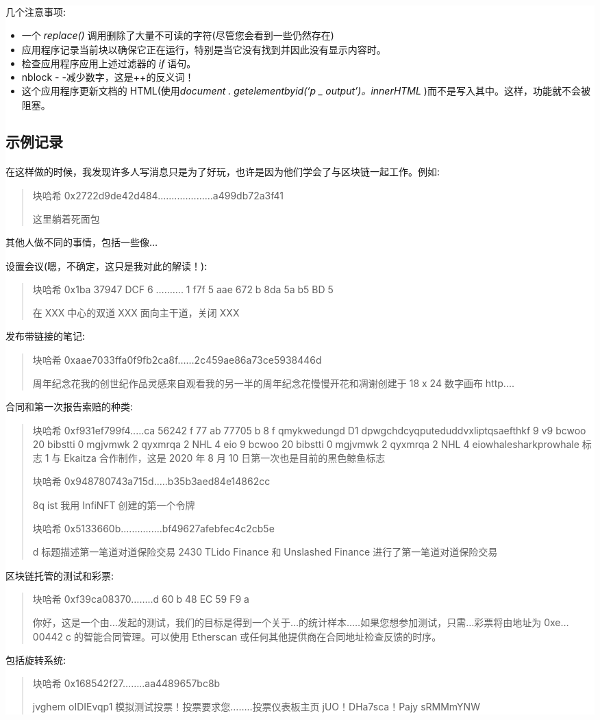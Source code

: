 几个注意事项:

*   一个 *replace()* 调用删除了大量不可读的字符(尽管您会看到一些仍然存在)
*   应用程序记录当前块以确保它正在运行，特别是当它没有找到并因此没有显示内容时。
*   检查应用程序应用上述过滤器的 *if* 语句。
*   nblock - -减少数字，这是++的反义词！
*   这个应用程序更新文档的 HTML(使用*document . getelementbyid(‘p _ output’)。innerHTML* )而不是写入其中。这样，功能就不会被阻塞。

## 示例记录

在这样做的时候，我发现许多人写消息只是为了好玩，也许是因为他们学会了与区块链一起工作。例如:

> 块哈希 0x2722d9de42d484....................a499db72a3f41
> 
> 这里躺着死面包

其他人做不同的事情，包括一些像…

设置会议(嗯，不确定，这只是我对此的解读！):

> 块哈希 0x1ba 37947 DCF 6 ………. 1 f7f 5 aae 672 b 8da 5a b5 BD 5
> 
> 在 XXX 中心的双道 XXX 面向主干道，关闭 XXX

发布带链接的笔记:

> 块哈希 0xaae7033ffa0f9fb2ca8f......2c459ae86a73ce5938446d
> 
> 周年纪念花我的创世纪作品灵感来自观看我的另一半的周年纪念花慢慢开花和凋谢创建于 18 x 24 数字画布 http....

合同和第一次报告索赔的种类:

> 块哈希 0xf931ef799f4.....ca 56242 f 77 ab 77705 b 8 f
> qmykwedungd D1 dpwgchdcyqputeduddvxliptqsaefthkf 9 v9 bcwoo 20 bibstti 0 mgjvmwk 2 qyxmrqa 2 NHL 4 eio 9 bcwoo 20 bibstti 0 mgjvmwk 2 qyxmrqa 2 NHL 4 eiowhalesharkprowhale 标志 1 与 Ekaitza 合作制作，这是 2020 年 8 月 10 日第一次也是目前的黑色鲸鱼标志
> 
> 块哈希 0x948780743a715d.....b35b3aed84e14862cc
> 
> 8q ist 我用 InfiNFT 创建的第一个令牌
> 
> 块哈希 0x5133660b...............bf49627afebfec4c2cb5e
> 
> d 标题描述第一笔道对道保险交易 2430 TLido Finance 和 Unslashed Finance 进行了第一笔道对道保险交易

区块链托管的测试和彩票:

> 块哈希 0xf39ca08370……..d 60 b 48 EC 59 F9 a
> 
> 你好，这是一个由…发起的测试，我们的目标是得到一个关于…的统计样本..…如果您想参加测试，只需…彩票将由地址为 0xe…00442 c 的智能合同管理。可以使用 Etherscan 或任何其他提供商在合同地址检查反馈的时序。

包括旋转系统:

> 块哈希 0x168542f27……..aa4489657bc8b
> 
> jvghem oIDIEvqp1 模拟测试投票！投票要求您……..投票仪表板主页 jUO！DHa7sca！Pajy sRMMmYNW
